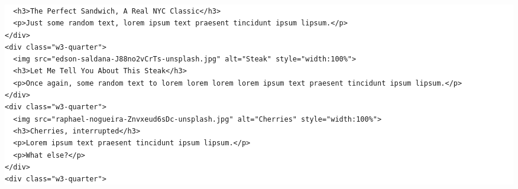       <h3>The Perfect Sandwich, A Real NYC Classic</h3>
      <p>Just some random text, lorem ipsum text praesent tincidunt ipsum lipsum.</p>
    </div>
    <div class="w3-quarter">
      <img src="edson-saldana-J88no2vCrTs-unsplash.jpg" alt="Steak" style="width:100%">
      <h3>Let Me Tell You About This Steak</h3>
      <p>Once again, some random text to lorem lorem lorem lorem ipsum text praesent tincidunt ipsum lipsum.</p>
    </div>
    <div class="w3-quarter">
      <img src="raphael-nogueira-Znvxeud6sDc-unsplash.jpg" alt="Cherries" style="width:100%">
      <h3>Cherries, interrupted</h3>
      <p>Lorem ipsum text praesent tincidunt ipsum lipsum.</p>
      <p>What else?</p>
    </div>
    <div class="w3-quarter">